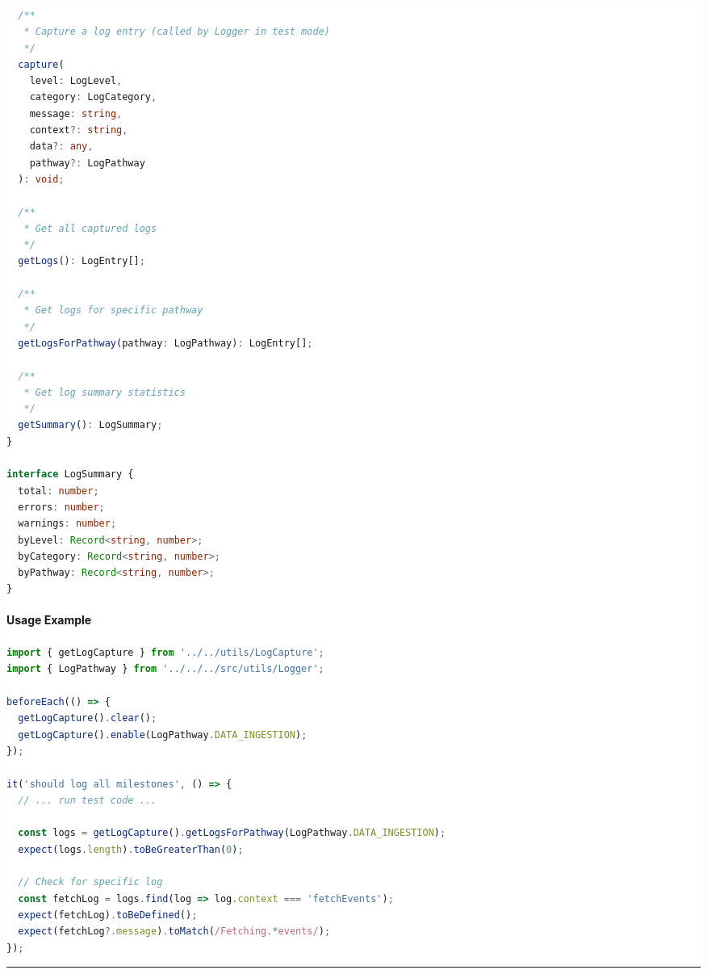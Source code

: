 ```typescript
  /**
   * Capture a log entry (called by Logger in test mode)
   */
  capture(
    level: LogLevel,
    category: LogCategory,
    message: string,
    context?: string,
    data?: any,
    pathway?: LogPathway
  ): void;

  /**
   * Get all captured logs
   */
  getLogs(): LogEntry[];

  /**
   * Get logs for specific pathway
   */
  getLogsForPathway(pathway: LogPathway): LogEntry[];

  /**
   * Get log summary statistics
   */
  getSummary(): LogSummary;
}

interface LogSummary {
  total: number;
  errors: number;
  warnings: number;
  byLevel: Record<string, number>;
  byCategory: Record<string, number>;
  byPathway: Record<string, number>;
}
```

#### Usage Example

```typescript
import { getLogCapture } from '../../utils/LogCapture';
import { LogPathway } from '../../../src/utils/Logger';

beforeEach(() => {
  getLogCapture().clear();
  getLogCapture().enable(LogPathway.DATA_INGESTION);
});

it('should log all milestones', () => {
  // ... run test code ...

  const logs = getLogCapture().getLogsForPathway(LogPathway.DATA_INGESTION);
  expect(logs.length).toBeGreaterThan(0);

  // Check for specific log
  const fetchLog = logs.find(log => log.context === 'fetchEvents');
  expect(fetchLog).toBeDefined();
  expect(fetchLog?.message).toMatch(/Fetching.*events/);
});
```

---
